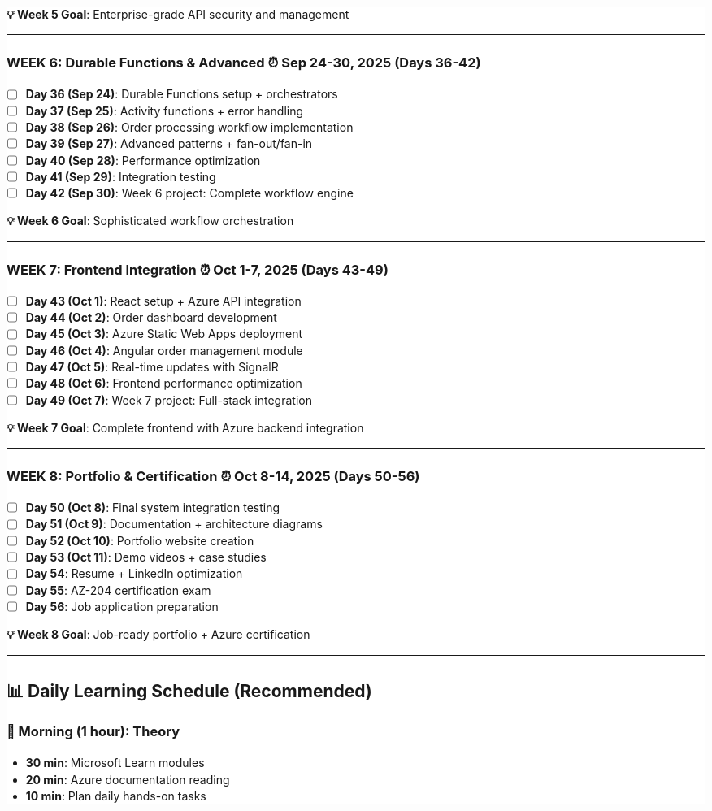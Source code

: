 **💡 Week 5 Goal**: Enterprise-grade API security and management

---

### **WEEK 6: Durable Functions & Advanced** ⏰ Sep 24-30, 2025 (Days 36-42)
- [ ] **Day 36 (Sep 24)**: Durable Functions setup + orchestrators
- [ ] **Day 37 (Sep 25)**: Activity functions + error handling
- [ ] **Day 38 (Sep 26)**: Order processing workflow implementation
- [ ] **Day 39 (Sep 27)**: Advanced patterns + fan-out/fan-in
- [ ] **Day 40 (Sep 28)**: Performance optimization
- [ ] **Day 41 (Sep 29)**: Integration testing
- [ ] **Day 42 (Sep 30)**: Week 6 project: Complete workflow engine

**💡 Week 6 Goal**: Sophisticated workflow orchestration

---

### **WEEK 7: Frontend Integration** ⏰ Oct 1-7, 2025 (Days 43-49)
- [ ] **Day 43 (Oct 1)**: React setup + Azure API integration
- [ ] **Day 44 (Oct 2)**: Order dashboard development
- [ ] **Day 45 (Oct 3)**: Azure Static Web Apps deployment
- [ ] **Day 46 (Oct 4)**: Angular order management module
- [ ] **Day 47 (Oct 5)**: Real-time updates with SignalR
- [ ] **Day 48 (Oct 6)**: Frontend performance optimization
- [ ] **Day 49 (Oct 7)**: Week 7 project: Full-stack integration

**💡 Week 7 Goal**: Complete frontend with Azure backend integration

---

### **WEEK 8: Portfolio & Certification** ⏰ Oct 8-14, 2025 (Days 50-56)
- [ ] **Day 50 (Oct 8)**: Final system integration testing
- [ ] **Day 51 (Oct 9)**: Documentation + architecture diagrams
- [ ] **Day 52 (Oct 10)**: Portfolio website creation
- [ ] **Day 53 (Oct 11)**: Demo videos + case studies
- [ ] **Day 54**: Resume + LinkedIn optimization
- [ ] **Day 55**: AZ-204 certification exam
- [ ] **Day 56**: Job application preparation

**💡 Week 8 Goal**: Job-ready portfolio + Azure certification

---

## 📊 **Daily Learning Schedule** (Recommended)

### **🌅 Morning (1 hour): Theory**
- **30 min**: Microsoft Learn modules
- **20 min**: Azure documentation reading
- **10 min**: Plan daily hands-on tasks
